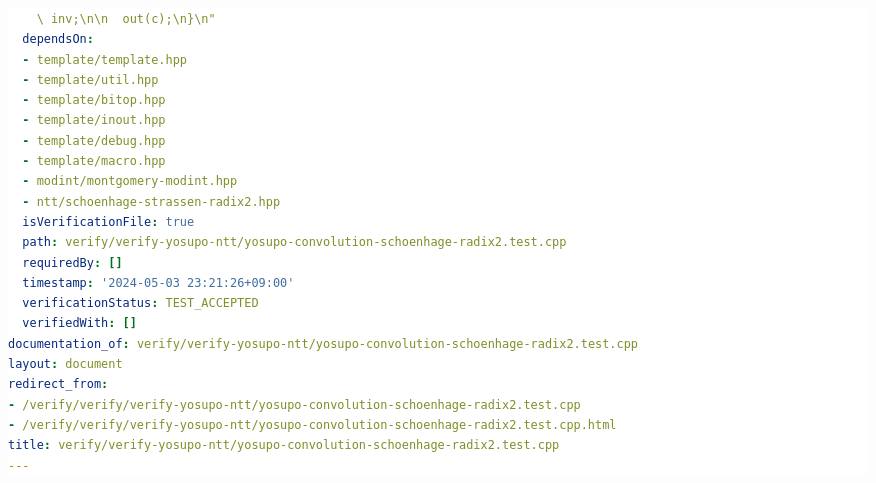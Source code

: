 ```yaml
    \ inv;\n\n  out(c);\n}\n"
  dependsOn:
  - template/template.hpp
  - template/util.hpp
  - template/bitop.hpp
  - template/inout.hpp
  - template/debug.hpp
  - template/macro.hpp
  - modint/montgomery-modint.hpp
  - ntt/schoenhage-strassen-radix2.hpp
  isVerificationFile: true
  path: verify/verify-yosupo-ntt/yosupo-convolution-schoenhage-radix2.test.cpp
  requiredBy: []
  timestamp: '2024-05-03 23:21:26+09:00'
  verificationStatus: TEST_ACCEPTED
  verifiedWith: []
documentation_of: verify/verify-yosupo-ntt/yosupo-convolution-schoenhage-radix2.test.cpp
layout: document
redirect_from:
- /verify/verify/verify-yosupo-ntt/yosupo-convolution-schoenhage-radix2.test.cpp
- /verify/verify/verify-yosupo-ntt/yosupo-convolution-schoenhage-radix2.test.cpp.html
title: verify/verify-yosupo-ntt/yosupo-convolution-schoenhage-radix2.test.cpp
---
```

